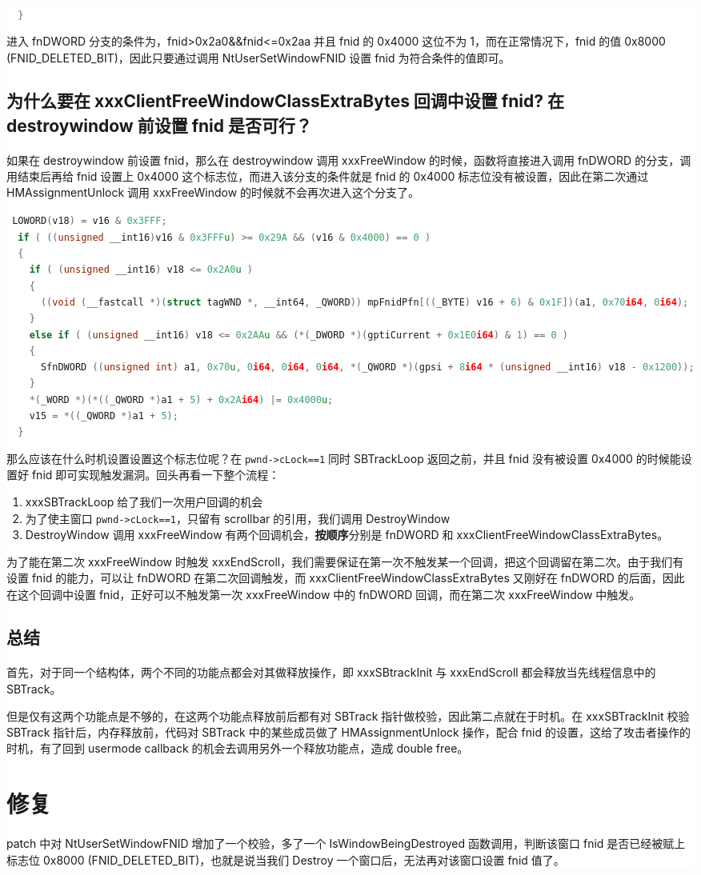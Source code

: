 ```cpp
  }
```
进入 fnDWORD 分支的条件为，fnid>0x2a0&&fnid<=0x2aa 并且 fnid 的 0x4000 这位不为 1，而在正常情况下，fnid 的值 0x8000 (FNID_DELETED_BIT)，因此只要通过调用 NtUserSetWindowFNID 设置 fnid 为符合条件的值即可。

## 为什么要在 xxxClientFreeWindowClassExtraBytes 回调中设置 fnid? 在 destroywindow 前设置 fnid 是否可行？
如果在 destroywindow 前设置 fnid，那么在 destroywindow 调用 xxxFreeWindow 的时候，函数将直接进入调用 fnDWORD 的分支，调用结束后再给 fnid 设置上 0x4000 这个标志位，而进入该分支的条件就是 fnid 的 0x4000 标志位没有被设置，因此在第二次通过 HMAssignmentUnlock 调用 xxxFreeWindow 的时候就不会再次进入这个分支了。
```cpp
 LOWORD(v18) = v16 & 0x3FFF;
  if ( ((unsigned __int16)v16 & 0x3FFFu) >= 0x29A && (v16 & 0x4000) == 0 )
  {
    if ( (unsigned __int16) v18 <= 0x2A0u )
    {
      ((void (__fastcall *)(struct tagWND *, __int64, _QWORD)) mpFnidPfn[((_BYTE) v16 + 6) & 0x1F])(a1, 0x70i64, 0i64);
    }
    else if ( (unsigned __int16) v18 <= 0x2AAu && (*(_DWORD *)(gptiCurrent + 0x1E0i64) & 1) == 0 )
    {
      SfnDWORD ((unsigned int) a1, 0x70u, 0i64, 0i64, 0i64, *(_QWORD *)(gpsi + 8i64 * (unsigned __int16) v18 - 0x1200));
    }
    *(_WORD *)(*((_QWORD *)a1 + 5) + 0x2Ai64) |= 0x4000u;
    v15 = *((_QWORD *)a1 + 5);
  }
```

那么应该在什么时机设置设置这个标志位呢？在 `pwnd->cLock==1` 同时 SBTrackLoop 返回之前，并且 fnid 没有被设置 0x4000 的时候能设置好 fnid 即可实现触发漏洞。回头再看一下整个流程：
1. xxxSBTrackLoop 给了我们一次用户回调的机会
2. 为了使主窗口 `pwnd->cLock==1`，只留有 scrollbar 的引用，我们调用 DestroyWindow
3. DestroyWindow 调用 xxxFreeWindow 有两个回调机会，**按顺序**分别是 fnDWORD  和  xxxClientFreeWindowClassExtraBytes。

为了能在第二次 xxxFreeWindow 时触发 xxxEndScroll，我们需要保证在第一次不触发某一个回调，把这个回调留在第二次。由于我们有设置 fnid 的能力，可以让 fnDWORD 在第二次回调触发，而 xxxClientFreeWindowClassExtraBytes 又刚好在 fnDWORD 的后面，因此在这个回调中设置 fnid，正好可以不触发第一次 xxxFreeWindow 中的 fnDWORD 回调，而在第二次 xxxFreeWindow 中触发。


## 总结
首先，对于同一个结构体，两个不同的功能点都会对其做释放操作，即 xxxSBtrackInit 与 xxxEndScroll 都会释放当先线程信息中的 SBTrack。

但是仅有这两个功能点是不够的，在这两个功能点释放前后都有对 SBTrack 指针做校验，因此第二点就在于时机。在 xxxSBTrackInit 校验 SBTrack 指针后，内存释放前，代码对 SBTrack 中的某些成员做了 HMAssignmentUnlock 操作，配合 fnid 的设置，这给了攻击者操作的时机，有了回到 usermode callback 的机会去调用另外一个释放功能点，造成 double free。

# 修复
patch 中对 NtUserSetWindowFNID 增加了一个校验，多了一个 IsWindowBeingDestroyed 函数调用，判断该窗口 fnid 是否已经被赋上标志位 0x8000 (FNID_DELETED_BIT)，也就是说当我们 Destroy 一个窗口后，无法再对该窗口设置 fnid 值了。
